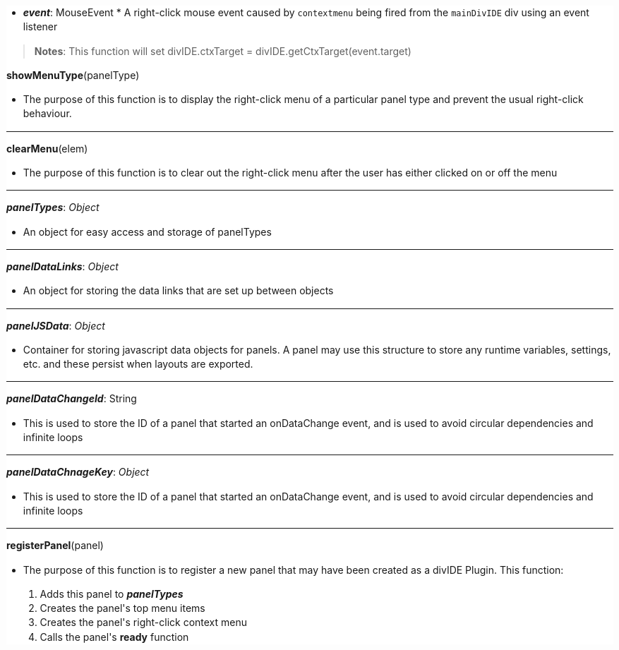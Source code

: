   *  ***event***: MouseEvent
    * A right-click mouse event caused by `contextmenu` being fired from the `mainDivIDE` div using an event listener
  
> __Notes__: This function will set divIDE.ctxTarget = divIDE.getCtxTarget(event.target)

**showMenuType**(panelType)

* The purpose of this function is to display the right-click menu of a particular panel type and prevent the usual right-click behaviour. 

___
**clearMenu**(elem)

  * The purpose of this function is to clear out the right-click menu after the user has either clicked on or off the menu
  
---

***panelTypes***: *Object*

  * An object for easy access and storage of panelTypes
  
---  
  
***panelDataLinks***: *Object*
   
  * An object for storing the data links that are set up between objects
  
---

***panelJSData***: *Object*
  
  * Container for storing javascript data objects for panels. A panel may use this structure to store any runtime variables, settings, etc. and these persist when layouts are exported.
    
---

***panelDataChangeId***: String
  * This is used to store the ID of a panel that started an onDataChange event, and is used to avoid circular dependencies and infinite loops
  
---

***panelDataChnageKey***: *Object*
  
  * This is used to store the ID of a panel that started an onDataChange event, and is used to avoid circular dependencies and infinite loops
  
---

**registerPanel**(panel)

  * The purpose of this function is to register a new panel that may have been created as a divIDE Plugin. This function:
    
    1. Adds this panel to ***panelTypes***
    2. Creates the panel's top menu items
    3. Creates the panel's right-click context menu
    4. Calls the panel's **ready** function
